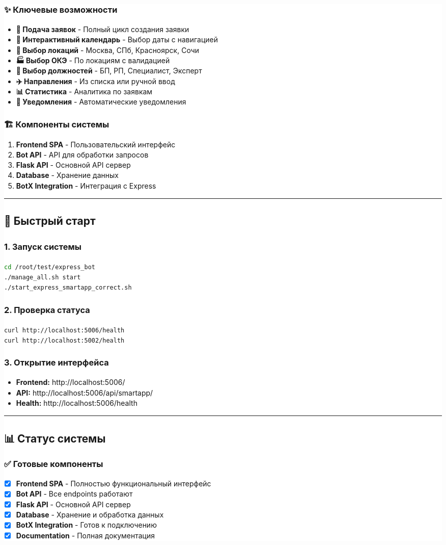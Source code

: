 ### ✨ Ключевые возможности
- **📝 Подача заявок** - Полный цикл создания заявки
- **📅 Интерактивный календарь** - Выбор даты с навигацией
- **🏢 Выбор локаций** - Москва, СПб, Красноярск, Сочи
- **🏭 Выбор ОКЭ** - По локациям с валидацией
- **👔 Выбор должностей** - БП, РП, Специалист, Эксперт
- **✈️ Направления** - Из списка или ручной ввод
- **📊 Статистика** - Аналитика по заявкам
- **🔔 Уведомления** - Автоматические уведомления

### 🏗️ Компоненты системы
1. **Frontend SPA** - Пользовательский интерфейс
2. **Bot API** - API для обработки запросов
3. **Flask API** - Основной API сервер
4. **Database** - Хранение данных
5. **BotX Integration** - Интеграция с Express

---

## 🚀 Быстрый старт

### 1. Запуск системы
```bash
cd /root/test/express_bot
./manage_all.sh start
./start_express_smartapp_correct.sh
```

### 2. Проверка статуса
```bash
curl http://localhost:5006/health
curl http://localhost:5002/health
```

### 3. Открытие интерфейса
- **Frontend:** http://localhost:5006/
- **API:** http://localhost:5006/api/smartapp/
- **Health:** http://localhost:5006/health

---

## 📊 Статус системы

### ✅ Готовые компоненты
- [x] **Frontend SPA** - Полностью функциональный интерфейс
- [x] **Bot API** - Все endpoints работают
- [x] **Flask API** - Основной API сервер
- [x] **Database** - Хранение и обработка данных
- [x] **BotX Integration** - Готов к подключению
- [x] **Documentation** - Полная документация
